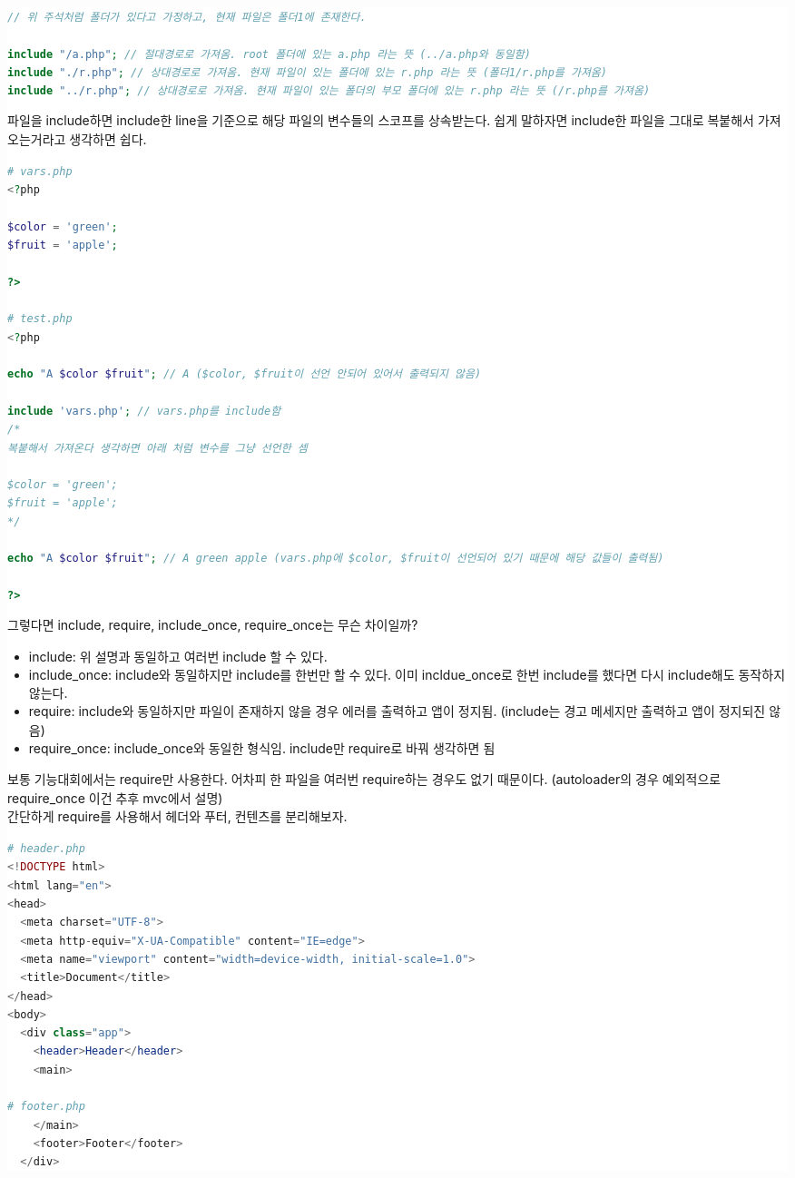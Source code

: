 ```php
// 위 주석처럼 폴더가 있다고 가정하고, 현재 파일은 폴더1에 존재한다.

include "/a.php"; // 절대경로로 가져옴. root 폴더에 있는 a.php 라는 뜻 (../a.php와 동일함)
include "./r.php"; // 상대경로로 가져옴. 현재 파일이 있는 폴더에 있는 r.php 라는 뜻 (폴더1/r.php를 가져옴)
include "../r.php"; // 상대경로로 가져옴. 현재 파일이 있는 폴더의 부모 폴더에 있는 r.php 라는 뜻 (/r.php를 가져옴)
```

파일을 include하면 include한 line을 기준으로 해당 파일의 변수들의 스코프를 상속받는다. 쉽게 말하자면 include한 파일을 그대로 복붙해서 가져오는거라고 생각하면 쉽다.
```php
# vars.php
<?php

$color = 'green';
$fruit = 'apple';

?>

# test.php
<?php

echo "A $color $fruit"; // A ($color, $fruit이 선언 안되어 있어서 출력되지 않음)

include 'vars.php'; // vars.php를 include함 
/*
복붙해서 가져온다 생각하면 아래 처럼 변수를 그냥 선언한 셈

$color = 'green';
$fruit = 'apple';
*/

echo "A $color $fruit"; // A green apple (vars.php에 $color, $fruit이 선언되어 있기 때문에 해당 값들이 출력됨)

?>
```

그렇다면 include, require, include_once, require_once는 무슨 차이일까?
- include: 위 설명과 동일하고 여러번 include 할 수 있다.
- include_once: include와 동일하지만 include를 한번만 할 수 있다. 이미 incldue_once로 한번 include를 했다면 다시 include해도 동작하지 않는다. 
- require: include와 동일하지만 파일이 존재하지 않을 경우 에러를 출력하고 앱이 정지됨. (include는 경고 메세지만 출력하고 앱이 정지되진 않음)
- require_once: include_once와 동일한 형식임. include만 require로 바꿔 생각하면 됨

보통 기능대회에서는 require만 사용한다. 어차피 한 파일을 여러번 require하는 경우도 없기 때문이다. (autoloader의 경우 예외적으로 require_once 이건 추후 mvc에서 설명) <br />
간단하게 require를 사용해서 헤더와 푸터, 컨텐츠를 분리해보자.
```php
# header.php
<!DOCTYPE html>
<html lang="en">
<head>
  <meta charset="UTF-8">
  <meta http-equiv="X-UA-Compatible" content="IE=edge">
  <meta name="viewport" content="width=device-width, initial-scale=1.0">
  <title>Document</title>
</head>
<body>
  <div class="app">
    <header>Header</header>
    <main>

# footer.php
    </main>
    <footer>Footer</footer>
  </div>
```